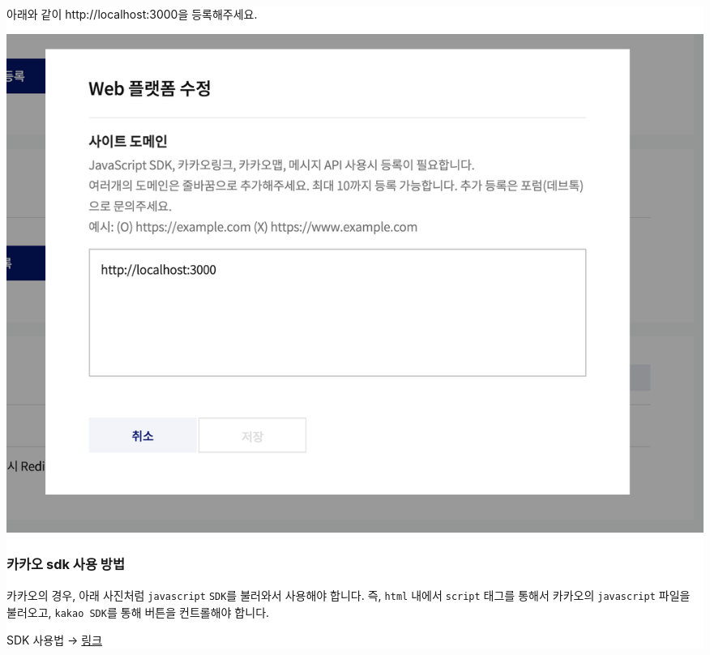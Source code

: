 아래와 같이 http://localhost:3000을 등록해주세요.

![./doc7_assets/Screen_Shot_2021-03-30_at_11.32.51_AM.png](./doc7_assets/Screen_Shot_2021-03-30_at_11.32.51_AM.png)

### 카카오 sdk 사용 방법

카카오의 경우, 아래 사진처럼 `javascript` `SDK`를 불러와서 사용해야 합니다. 즉, `html` 내에서 `script` 태그를 통해서 카카오의 `javascript` 파일을 불러오고, `kakao SDK`를 통해 버튼을 컨트롤해야 합니다.

SDK 사용법 → [링크](https://developers.kakao.com/docs/latest/ko/getting-started/sdk-js)
